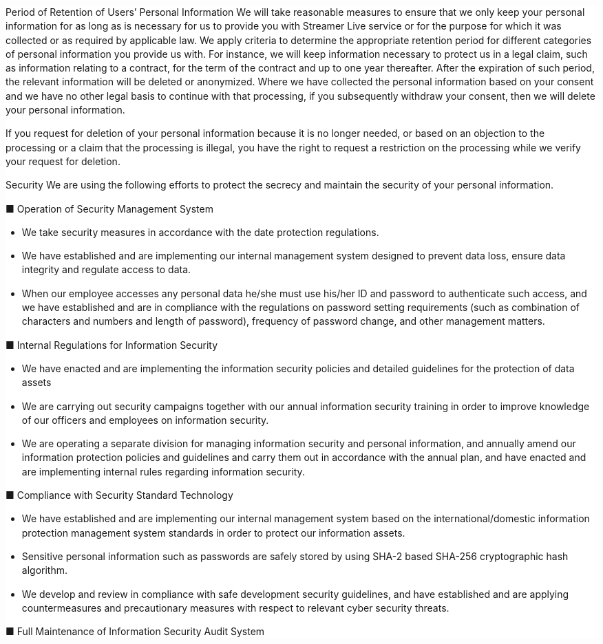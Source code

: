 Period of Retention of Users’ Personal Information
We will take reasonable measures to ensure that we only keep your personal information for as long as is necessary for us to provide you with  Streamer  Live service or for the purpose for which it was collected or as required by applicable law. We apply criteria to determine the appropriate retention period for different categories of personal information you provide us with. For instance, we will keep information necessary to protect us in a legal claim, such as information relating to a contract, for the term of the contract and up to one year thereafter. After the expiration of such period, the relevant information will be deleted or anonymized. Where we have collected the personal information based on your consent and we have no other legal basis to continue with that processing, if you subsequently withdraw your consent, then we will delete your personal information.

If you request for deletion of your personal information because it is no longer needed, or based on an objection to the processing or a claim that the processing is illegal, you have the right to request a restriction on the processing while we verify your request for deletion.

Security
We are using the following efforts to protect the secrecy and maintain the security of your personal information.

■ Operation of Security Management System

- We take security measures in accordance with the date protection regulations.

- We have established and are implementing our internal management system designed to prevent data loss, ensure data integrity and regulate access to data.

- When our employee accesses any personal data he/she must use his/her ID and password to authenticate such access, and we have established and are in compliance with the regulations on password setting requirements (such as combination of characters and numbers and length of password), frequency of password change, and other management matters.

■ Internal Regulations for Information Security

- We have enacted and are implementing the information security policies and detailed guidelines for the protection of data assets

- We are carrying out security campaigns together with our annual information security training in order to improve knowledge of our officers and employees on information security.

- We are operating a separate division for managing information security and personal information, and annually amend our information protection policies and guidelines and carry them out in accordance with the annual plan, and have enacted and are implementing internal rules regarding information security.

■ Compliance with Security Standard Technology

- We have established and are implementing our internal management system based on the international/domestic information protection management system standards in order to protect our information assets.

- Sensitive personal information such as passwords are safely stored by using SHA-2 based SHA-256 cryptographic hash algorithm.

- We develop and review in compliance with safe development security guidelines, and have established and are applying countermeasures and precautionary measures with respect to relevant cyber security threats.

■ Full Maintenance of Information Security Audit System
